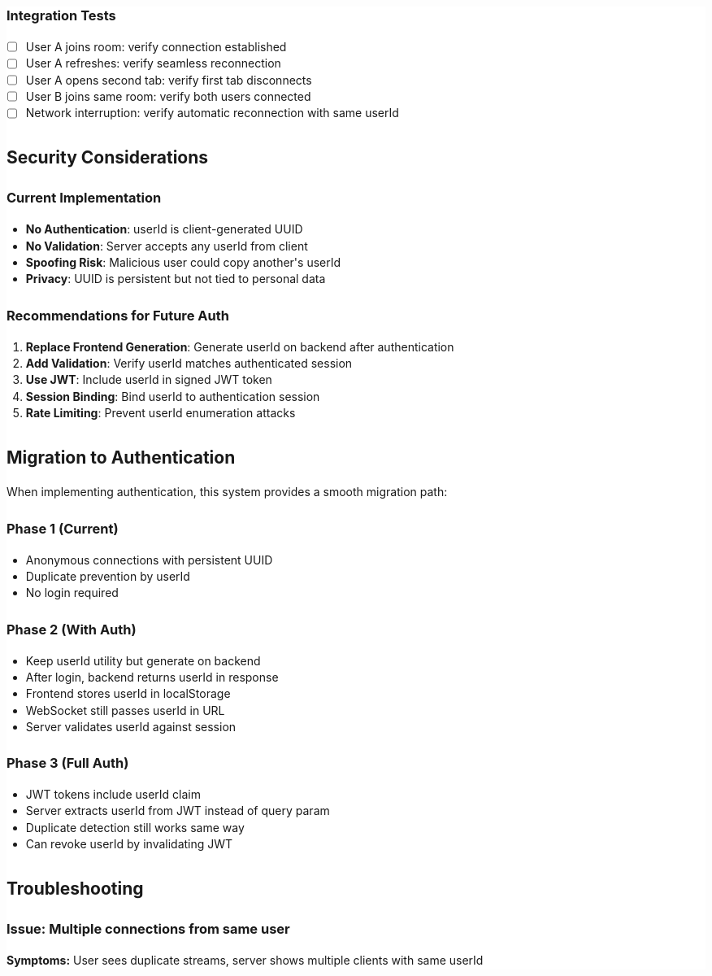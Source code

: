 ### Integration Tests
- [ ] User A joins room: verify connection established
- [ ] User A refreshes: verify seamless reconnection
- [ ] User A opens second tab: verify first tab disconnects
- [ ] User B joins same room: verify both users connected
- [ ] Network interruption: verify automatic reconnection with same userId

## Security Considerations

### Current Implementation
- **No Authentication**: userId is client-generated UUID
- **No Validation**: Server accepts any userId from client
- **Spoofing Risk**: Malicious user could copy another's userId
- **Privacy**: UUID is persistent but not tied to personal data

### Recommendations for Future Auth
1. **Replace Frontend Generation**: Generate userId on backend after authentication
2. **Add Validation**: Verify userId matches authenticated session
3. **Use JWT**: Include userId in signed JWT token
4. **Session Binding**: Bind userId to authentication session
5. **Rate Limiting**: Prevent userId enumeration attacks

## Migration to Authentication

When implementing authentication, this system provides a smooth migration path:

### Phase 1 (Current)
- Anonymous connections with persistent UUID
- Duplicate prevention by userId
- No login required

### Phase 2 (With Auth)
- Keep userId utility but generate on backend
- After login, backend returns userId in response
- Frontend stores userId in localStorage
- WebSocket still passes userId in URL
- Server validates userId against session

### Phase 3 (Full Auth)
- JWT tokens include userId claim
- Server extracts userId from JWT instead of query param
- Duplicate detection still works same way
- Can revoke userId by invalidating JWT

## Troubleshooting

### Issue: Multiple connections from same user
**Symptoms:** User sees duplicate streams, server shows multiple clients with same userId
